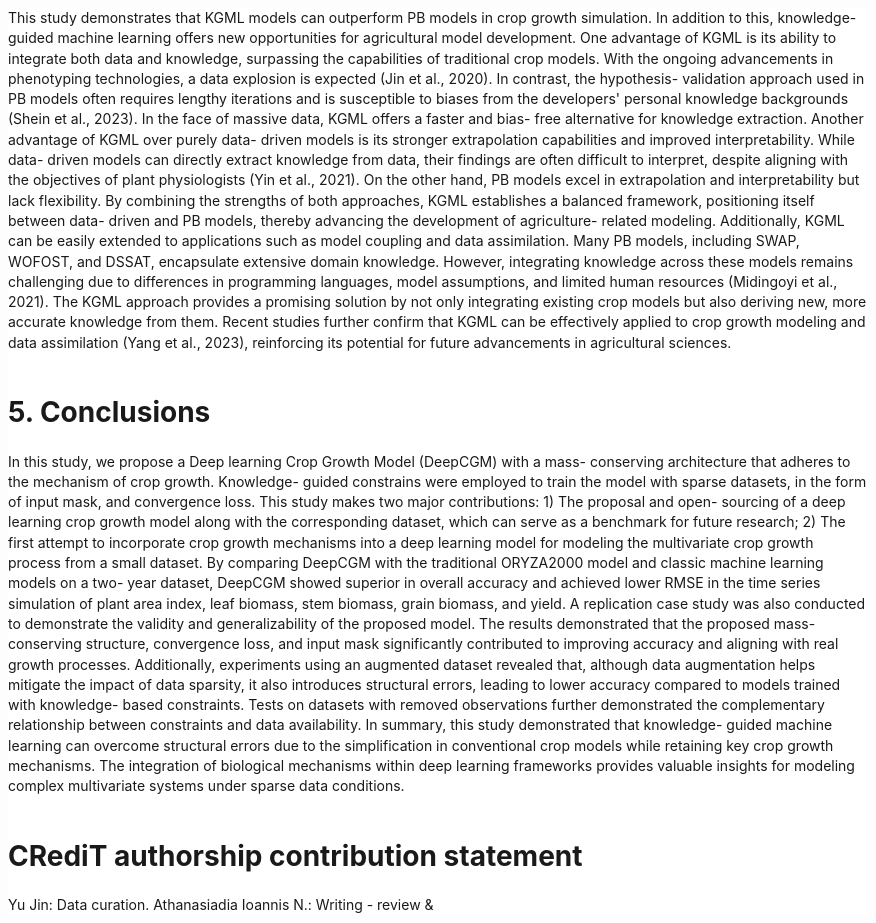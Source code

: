 This study demonstrates that KGML models can outperform PB models in crop growth simulation. In addition to this, knowledge- guided machine learning offers new opportunities for agricultural model development. One advantage of KGML is its ability to integrate both data and knowledge, surpassing the capabilities of traditional crop models. With the ongoing advancements in phenotyping technologies, a data explosion is expected (Jin et al., 2020). In contrast, the hypothesis- validation approach used in PB models often requires lengthy iterations and is susceptible to biases from the developers' personal knowledge backgrounds (Shein et al., 2023). In the face of massive data, KGML offers a faster and bias- free alternative for knowledge extraction. Another advantage of KGML over purely data- driven models is its stronger extrapolation capabilities and improved interpretability. While data- driven models can directly extract knowledge from data, their findings are often difficult to interpret, despite aligning with the objectives of plant physiologists (Yin et al., 2021). On the other hand, PB models excel in extrapolation and interpretability but lack flexibility. By combining the strengths of both approaches, KGML establishes a balanced framework, positioning itself between data- driven and PB models, thereby advancing the development of agriculture- related modeling. Additionally, KGML can be easily extended to applications such as model coupling and data assimilation. Many PB models, including SWAP, WOFOST, and DSSAT, encapsulate extensive domain knowledge. However, integrating knowledge across these models remains challenging due to differences in programming languages, model assumptions, and limited human resources (Midingoyi et al., 2021). The KGML approach provides a promising solution by not only integrating existing crop models but also deriving new, more accurate knowledge from them. Recent studies further confirm that KGML can be effectively applied to crop growth modeling and data assimilation (Yang et al., 2023), reinforcing its potential for future advancements in agricultural sciences.

# 5. Conclusions

In this study, we propose a Deep learning Crop Growth Model (DeepCGM) with a mass- conserving architecture that adheres to the mechanism of crop growth. Knowledge- guided constrains were employed to train the model with sparse datasets, in the form of input mask, and convergence loss. This study makes two major contributions: 1) The proposal and open- sourcing of a deep learning crop growth model along with the corresponding dataset, which can serve as a benchmark for future research; 2) The first attempt to incorporate crop growth mechanisms into a deep learning model for modeling the multivariate crop growth process from a small dataset. By comparing DeepCGM with the traditional ORYZA2000 model and classic machine learning models on a two- year dataset, DeepCGM showed superior in overall accuracy and achieved lower RMSE in the time series simulation of plant area index, leaf biomass, stem biomass, grain biomass, and yield. A replication case study was also conducted to demonstrate the validity and generalizability of the proposed model. The results demonstrated that the proposed mass- conserving structure, convergence loss, and input mask significantly contributed to improving accuracy and aligning with real growth processes. Additionally, experiments using an augmented dataset revealed that, although data augmentation helps mitigate the impact of data sparsity, it also introduces structural errors, leading to lower accuracy compared to models trained with knowledge- based constraints. Tests on datasets with removed observations further demonstrated the complementary relationship between constraints and data availability. In summary, this study demonstrated that knowledge- guided machine learning can overcome structural errors due to the simplification in conventional crop models while retaining key crop growth mechanisms. The integration of biological mechanisms within deep learning frameworks provides valuable insights for modeling complex multivariate systems under sparse data conditions.

# CRediT authorship contribution statement

Yu Jin: Data curation. Athanasiadia Ioannis N.: Writing - review &
